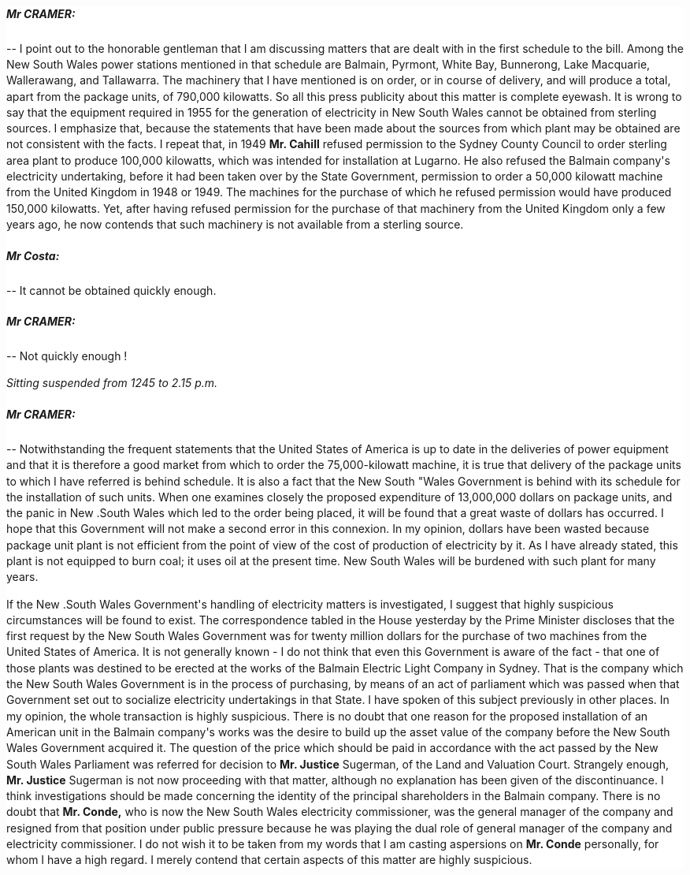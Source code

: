 ##### Mr CRAMER:

-- I point out to the honorable gentleman that I am discussing matters that are dealt with in the first schedule to the bill. Among the New South Wales power stations mentioned in that schedule are Balmain, Pyrmont, White Bay, Bunnerong, Lake Macquarie, Wallerawang, and Tallawarra. The machinery that I have mentioned is on order, or in course of delivery, and will produce a total, apart from the package units, of 790,000 kilowatts. So all this press publicity about this matter is complete eyewash. It is wrong to say that the equipment required in 1955 for the generation of electricity in New South Wales cannot be obtained from sterling sources. I emphasize that, because the statements that have been made about the sources from which plant may be obtained are not consistent with the facts. I repeat that, in 1949  **Mr. Cahill**  refused permission to the Sydney County Council to order sterling area plant to produce 100,000 kilowatts, which was intended for installation at Lugarno. He also refused the Balmain company's electricity undertaking, before it had been taken over by the State Government, permission to order a 50,000 kilowatt machine from the United Kingdom in 1948 or 1949. The machines for the purchase of which he refused permission would have produced 150,000 kilowatts. Yet, after having refused permission for the purchase of that machinery from the United Kingdom only a few years ago, he now contends that such machinery is not available from a sterling source. 

##### Mr Costa:

-- It cannot be obtained quickly enough. 

##### Mr CRAMER:

-- Not quickly enough ! 


 *Sitting suspended from 1245 to 2.15 p.m.* 


##### Mr CRAMER:

-- Notwithstanding the frequent statements that the United States of America is up to date in the deliveries of power equipment and that it is therefore a good market from which to order the 75,000-kilowatt machine, it is true that delivery of the package units to which I have referred is behind schedule. It is also a fact that the New South "Wales Government is behind with its schedule for the installation of such units. When one examines closely the proposed expenditure of 13,000,000 dollars on package units, and the panic in New .South Wales which led to the order being placed, it will be found that a great waste of dollars has occurred. I hope that this Government will not make a second error in this connexion. In my opinion, dollars have been wasted because package unit plant is not efficient from the point of view of the cost of production of electricity by it. As I have already stated, this plant is not equipped to burn coal; it uses oil at the present time. New South Wales will be burdened with such plant for many years. 

If the New .South Wales Government's handling of electricity matters is investigated, I suggest that highly suspicious circumstances will be found to exist. The correspondence tabled in the House yesterday by the Prime Minister discloses that the first request by the New South Wales Government was for twenty million dollars for the purchase of two machines from the United States of America. It is not generally known - I do not think that even this Government is aware of the fact - that one of those plants was destined to be erected at the works of the Balmain Electric Light Company in Sydney. That is the company which the New South Wales Government is in the process of purchasing, by means of an act of parliament which was passed when that Government set out to socialize electricity undertakings in that State. I have spoken of this subject previously in other places. In my opinion, the whole transaction is highly suspicious. There is no doubt that one reason for the proposed installation of an American unit in the Balmain company's works was the desire to build up the asset value of the company before the New South Wales Government acquired it. The question of the price which should be paid in accordance with the act passed by the New South Wales Parliament was referred for decision to  **Mr. Justice**  Sugerman, of the Land and Valuation Court. Strangely enough,  **Mr. Justice**  Sugerman is not now proceeding with that matter, although no explanation has been given of the discontinuance. I think investigations should be made concerning the identity of the principal shareholders in the Balmain company. There is no doubt that  **Mr. Conde,**  who is now the New South Wales electricity commissioner, was the general manager of the company and resigned from that position under public pressure because he was playing the dual role of general manager of the company and electricity commissioner. I do not wish it to be taken from my words that I am casting aspersions on  **Mr. Conde**  personally, for whom I have a high regard. I merely contend that certain aspects of this matter are highly suspicious. 
